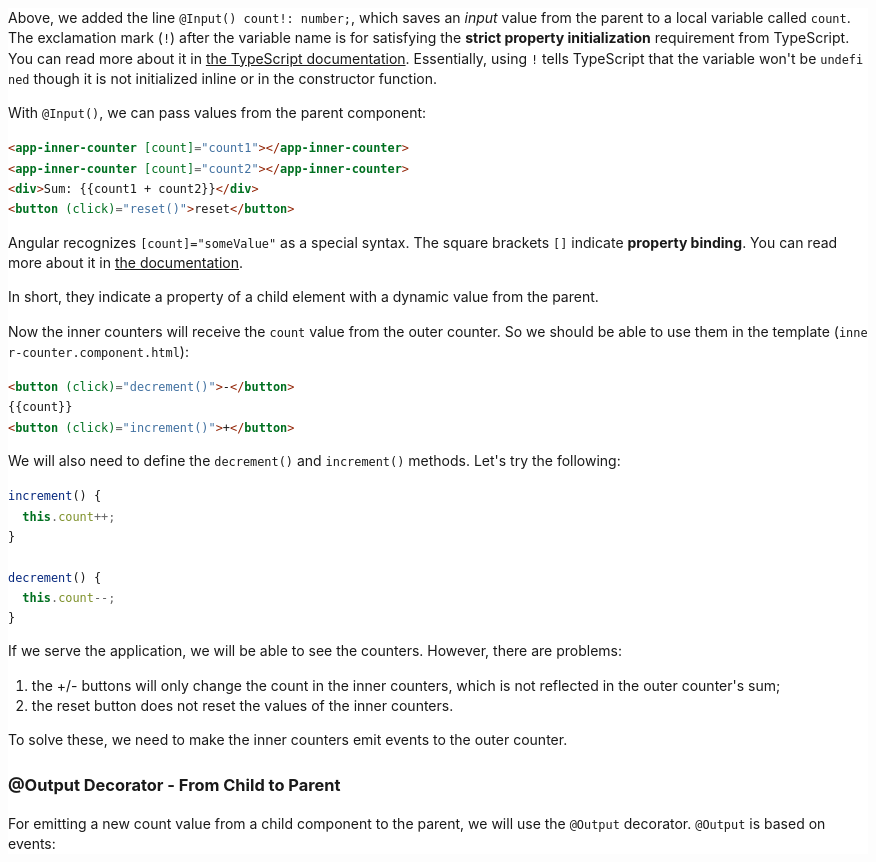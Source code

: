 Above, we added the line `@Input() count!: number;`, which saves an *input* value from the parent to a local variable called `count`. The exclamation mark (`!`) after the variable name is for satisfying the **strict property initialization** requirement from TypeScript. You can read more about it in [the TypeScript documentation](https://www.typescriptlang.org/tsconfig#strictPropertyInitialization). Essentially, using `!` tells TypeScript that the variable won't be `undefined` though it is not initialized inline or in the constructor function.

With `@Input()`, we can pass values from the parent component:

```html
<app-inner-counter [count]="count1"></app-inner-counter>  
<app-inner-counter [count]="count2"></app-inner-counter>  
<div>Sum: {{count1 + count2}}</div>  
<button (click)="reset()">reset</button>
```

Angular recognizes `[count]="someValue"` as a special syntax. The square brackets `[]` indicate **property binding**. You can read more about it in [the documentation](https://angular.io/guide/property-binding).

In short, they indicate a property of a child element with a dynamic value from the parent.

Now the inner counters will receive the `count` value from the outer counter. So we should be able to use them in the template (`inner-counter.component.html`):

```html
<button (click)="decrement()">-</button>  
{{count}}  
<button (click)="increment()">+</button>
```

We will also need to define the `decrement()` and `increment()` methods. Let's try the following:

```typescript
increment() {  
  this.count++;  
}  
 
decrement() {  
  this.count--;  
}  
```

If we serve the application, we will be able to see the counters. However, there are problems:
1. the +/- buttons will only change the count in the inner counters, which is not reflected in the outer counter's sum;
2. the reset button does not reset the values of the inner counters.

To solve these, we need to make the inner counters emit events to the outer counter.

### @Output Decorator - From Child to Parent

For emitting a new count value from a child component to the parent, we will use the `@Output` decorator.  `@Output` is based on events:
